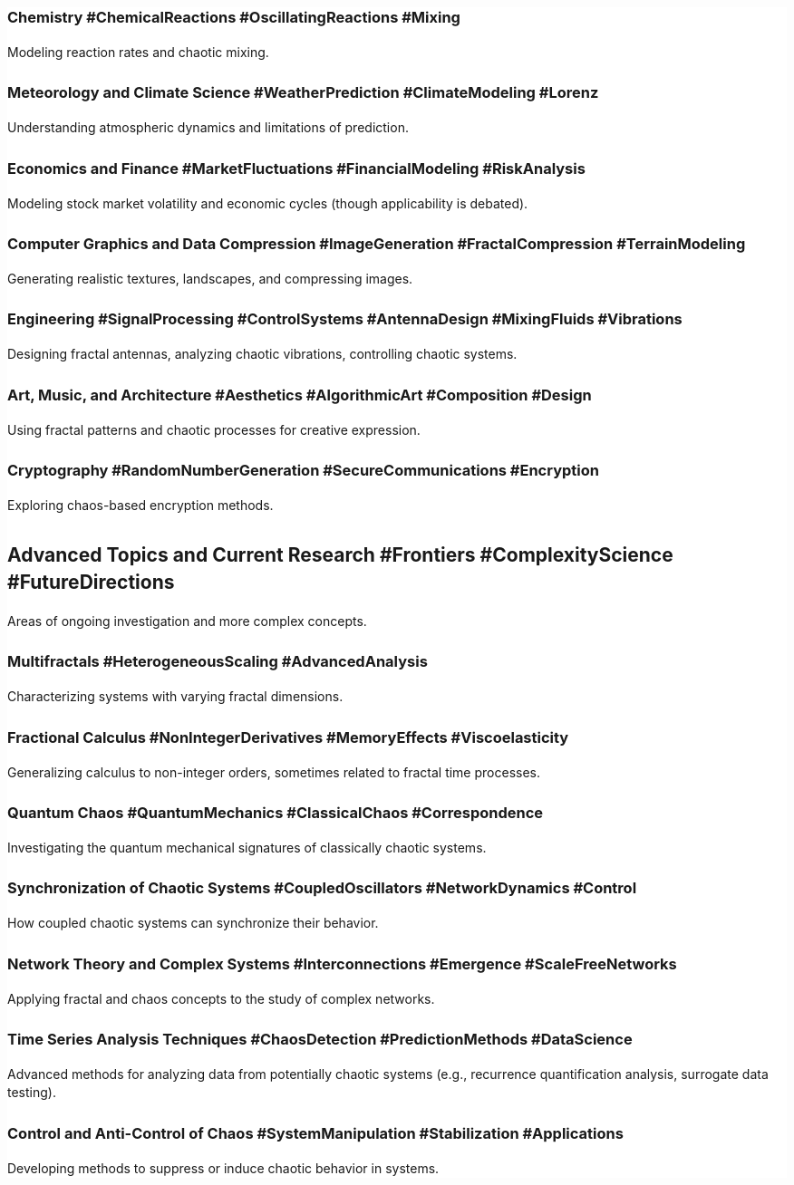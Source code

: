 ### Chemistry #ChemicalReactions #OscillatingReactions #Mixing
Modeling reaction rates and chaotic mixing.
### Meteorology and Climate Science #WeatherPrediction #ClimateModeling #Lorenz
Understanding atmospheric dynamics and limitations of prediction.
### Economics and Finance #MarketFluctuations #FinancialModeling #RiskAnalysis
Modeling stock market volatility and economic cycles (though applicability is debated).
### Computer Graphics and Data Compression #ImageGeneration #FractalCompression #TerrainModeling
Generating realistic textures, landscapes, and compressing images.
### Engineering #SignalProcessing #ControlSystems #AntennaDesign #MixingFluids #Vibrations
Designing fractal antennas, analyzing chaotic vibrations, controlling chaotic systems.
### Art, Music, and Architecture #Aesthetics #AlgorithmicArt #Composition #Design
Using fractal patterns and chaotic processes for creative expression.
### Cryptography #RandomNumberGeneration #SecureCommunications #Encryption
Exploring chaos-based encryption methods.

## Advanced Topics and Current Research #Frontiers #ComplexityScience #FutureDirections
Areas of ongoing investigation and more complex concepts.
### Multifractals #HeterogeneousScaling #AdvancedAnalysis
Characterizing systems with varying fractal dimensions.
### Fractional Calculus #NonIntegerDerivatives #MemoryEffects #Viscoelasticity
Generalizing calculus to non-integer orders, sometimes related to fractal time processes.
### Quantum Chaos #QuantumMechanics #ClassicalChaos #Correspondence
Investigating the quantum mechanical signatures of classically chaotic systems.
### Synchronization of Chaotic Systems #CoupledOscillators #NetworkDynamics #Control
How coupled chaotic systems can synchronize their behavior.
### Network Theory and Complex Systems #Interconnections #Emergence #ScaleFreeNetworks
Applying fractal and chaos concepts to the study of complex networks.
### Time Series Analysis Techniques #ChaosDetection #PredictionMethods #DataScience
Advanced methods for analyzing data from potentially chaotic systems (e.g., recurrence quantification analysis, surrogate data testing).
### Control and Anti-Control of Chaos #SystemManipulation #Stabilization #Applications
Developing methods to suppress or induce chaotic behavior in systems.
